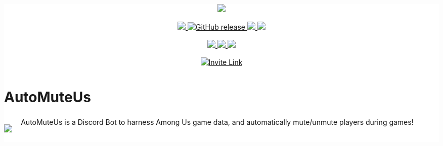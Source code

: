 <p align="center">
    <a href="https://automute.us/#/" alt = "Website link"><img src="assets/AutoMuteUsBanner_cropped.png" width="800"></a>
</p>
<p align="center">
    <a href="https://github.com/denverquane/amongusdiscord/actions?query=build" alt="Build Status">
        <img src="https://github.com/denverquane/amongusdiscord/workflows/build/badge.svg" />
    </a>
    <a href="https://github.com/denverquane/automuteus/releases/latest">
    <img alt="GitHub release" src="https://img.shields.io/github/v/release/denverquane/automuteus" >
    </a>
    <a href="https://github.com/denverquane/amongusdiscord/graphs/contributors" alt="Contributors">
        <img src="https://img.shields.io/github/contributors/denverquane/amongusdiscord" />
    </a>
    <a href="https://discord.gg/ZkqZSWF" alt="Discord Link">
        <img src="https://img.shields.io/discord/754465589958803548?logo=discord" />
    </a>
</p>
<p align="center">
    <a href="https://hub.docker.com/repository/docker/denverquane/amongusdiscord" alt="Pulls">
        <img src="https://img.shields.io/docker/pulls/denverquane/amongusdiscord.svg" />
    </a>
    <a href="https://hub.docker.com/repository/docker/denverquane/amongusdiscord" alt="Stars">
        <img src="https://img.shields.io/docker/stars/denverquane/amongusdiscord.svg" />
    </a>
    <a href="https://goreportcard.com/report/github.com/denverquane/automuteus" alt="Report Card">
        <img src="https://goreportcard.com/badge/github.com/denverquane/automuteus" />
    </a>
</p>

<p align="center">
    <a href="https://discord.com/api/oauth2/authorize?client_id=753795015830011944&permissions=267746384&scope=bot" alt="invite">
        <img alt="Invite Link" src="https://img.shields.io/static/v1?label=bot&message=invite%20me&color=purple">
    </a>
</p>

# AutoMuteUs

<div style="display: flex; align-item: center; justify: center;">
<p style="">
    <a href="https://discord.com/api/oauth2/authorize?client_id=753795015830011944&permissions=267746384&scope=bot"/>
        <img src="assets/DiscordBot_Black.gif", width=150>
    </a>
</p>
<div style="margin-left: 2%">
AutoMuteUs is a Discord Bot to harness Among Us game data, and automatically mute/unmute players during games!
